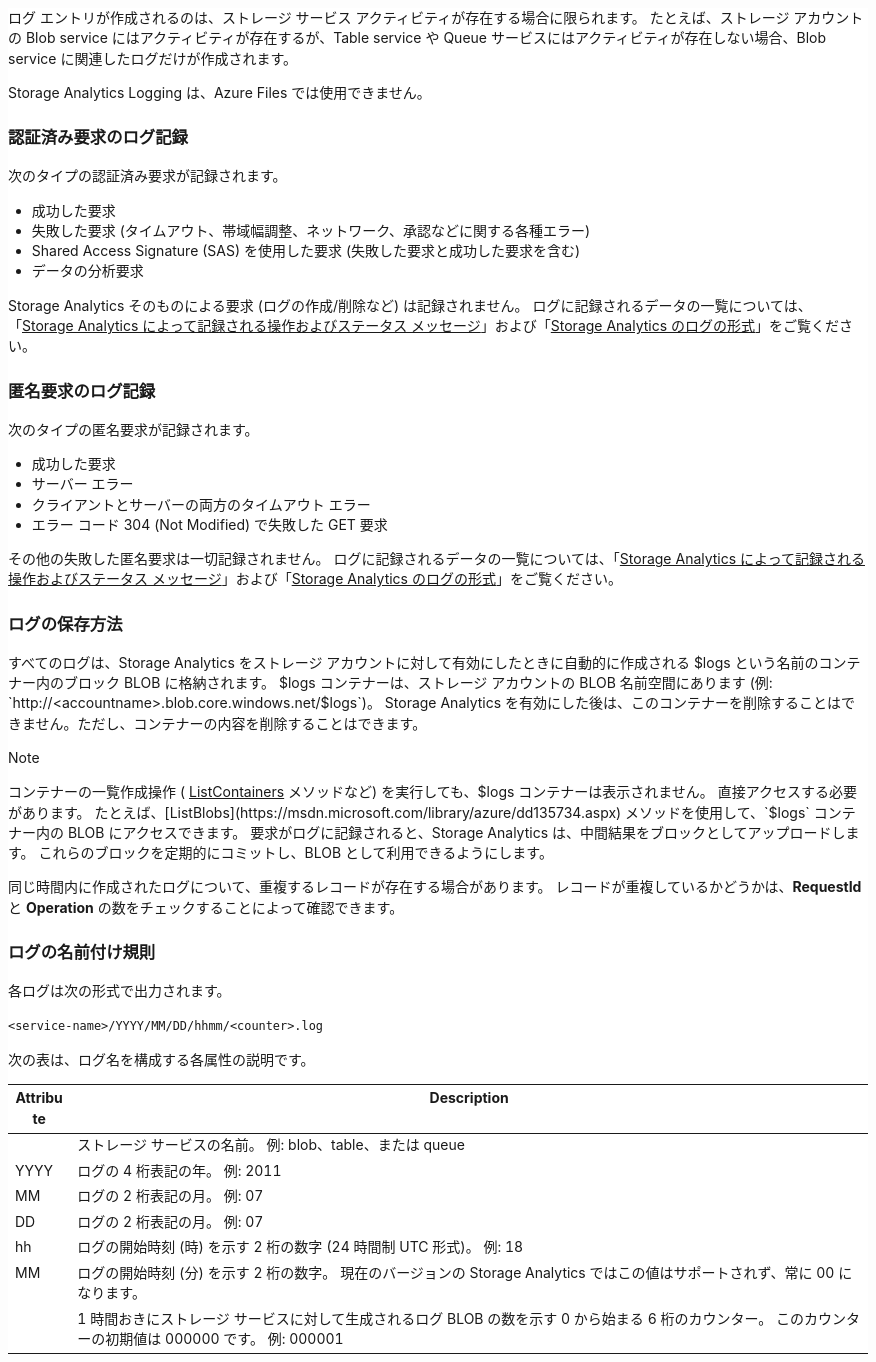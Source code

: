 ログ エントリが作成されるのは、ストレージ サービス アクティビティが存在する場合に限られます。 たとえば、ストレージ アカウントの Blob service にはアクティビティが存在するが、Table service や Queue サービスにはアクティビティが存在しない場合、Blob service に関連したログだけが作成されます。

Storage Analytics Logging は、Azure Files では使用できません。

### <a name="logging-authenticated-requests"></a>認証済み要求のログ記録
次のタイプの認証済み要求が記録されます。

* 成功した要求
* 失敗した要求 (タイムアウト、帯域幅調整、ネットワーク、承認などに関する各種エラー)
* Shared Access Signature (SAS) を使用した要求 (失敗した要求と成功した要求を含む)
* データの分析要求

Storage Analytics そのものによる要求 (ログの作成/削除など) は記録されません。 ログに記録されるデータの一覧については、「[Storage Analytics によって記録される操作およびステータス メッセージ](https://msdn.microsoft.com/library/hh343260.aspx)」および「[Storage Analytics のログの形式](https://msdn.microsoft.com/library/hh343259.aspx)」をご覧ください。

### <a name="logging-anonymous-requests"></a>匿名要求のログ記録
次のタイプの匿名要求が記録されます。

* 成功した要求
* サーバー エラー
* クライアントとサーバーの両方のタイムアウト エラー
* エラー コード 304 (Not Modified) で失敗した GET 要求

その他の失敗した匿名要求は一切記録されません。 ログに記録されるデータの一覧については、「[Storage Analytics によって記録される操作およびステータス メッセージ](https://msdn.microsoft.com/library/hh343260.aspx)」および「[Storage Analytics のログの形式](https://msdn.microsoft.com/library/hh343259.aspx)」をご覧ください。

### <a name="how-logs-are-stored"></a>ログの保存方法
すべてのログは、Storage Analytics をストレージ アカウントに対して有効にしたときに自動的に作成される $logs という名前のコンテナー内のブロック BLOB に格納されます。 $logs コンテナーは、ストレージ アカウントの BLOB 名前空間にあります (例: `http://<accountname>.blob.core.windows.net/$logs`)。 Storage Analytics を有効にした後は、このコンテナーを削除することはできません。ただし、コンテナーの内容を削除することはできます。

> [!NOTE]
> コンテナーの一覧作成操作 ( [ListContainers](https://msdn.microsoft.com/library/azure/dd179352.aspx) メソッドなど) を実行しても、$logs コンテナーは表示されません。 直接アクセスする必要があります。 たとえば、[ListBlobs](https://msdn.microsoft.com/library/azure/dd135734.aspx) メソッドを使用して、`$logs` コンテナー内の BLOB にアクセスできます。
> 要求がログに記録されると、Storage Analytics は、中間結果をブロックとしてアップロードします。 これらのブロックを定期的にコミットし、BLOB として利用できるようにします。
> 
> 

同じ時間内に作成されたログについて、重複するレコードが存在する場合があります。 レコードが重複しているかどうかは、**RequestId** と **Operation** の数をチェックすることによって確認できます。

### <a name="log-naming-conventions"></a>ログの名前付け規則
各ログは次の形式で出力されます。

    <service-name>/YYYY/MM/DD/hhmm/<counter>.log

次の表は、ログ名を構成する各属性の説明です。

| Attribute | Description |
| --- | --- |
| <service-name> |ストレージ サービスの名前。 例: blob、table、または queue |
| YYYY |ログの 4 桁表記の年。 例: 2011 |
| MM |ログの 2 桁表記の月。 例: 07 |
| DD |ログの 2 桁表記の月。 例: 07 |
| hh |ログの開始時刻 (時) を示す 2 桁の数字 (24 時間制 UTC 形式)。 例: 18 |
| MM |ログの開始時刻 (分) を示す 2 桁の数字。 現在のバージョンの Storage Analytics ではこの値はサポートされず、常に 00 になります。 |
| <counter> |1 時間おきにストレージ サービスに対して生成されるログ BLOB の数を示す 0 から始まる 6 桁のカウンター。 このカウンターの初期値は 000000 です。 例: 000001 |
